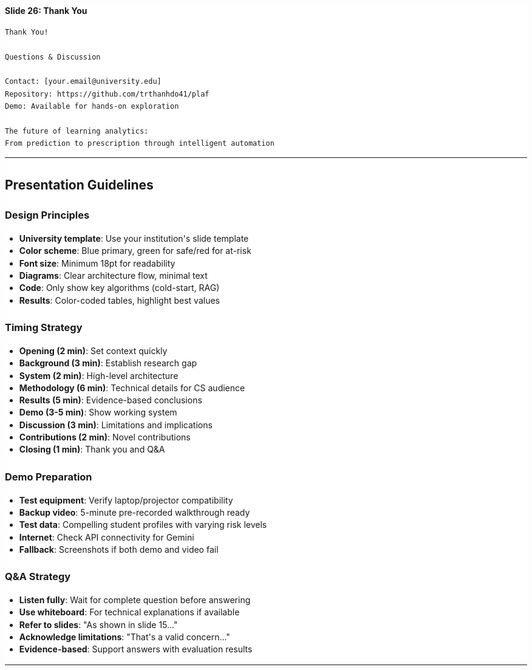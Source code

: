**Slide 26: Thank You**
```
Thank You!

Questions & Discussion

Contact: [your.email@university.edu]
Repository: https://github.com/trthanhdo41/plaf
Demo: Available for hands-on exploration

The future of learning analytics:
From prediction to prescription through intelligent automation
```

---

## Presentation Guidelines

### Design Principles
- **University template**: Use your institution's slide template
- **Color scheme**: Blue primary, green for safe/red for at-risk
- **Font size**: Minimum 18pt for readability
- **Diagrams**: Clear architecture flow, minimal text
- **Code**: Only show key algorithms (cold-start, RAG)
- **Results**: Color-coded tables, highlight best values

### Timing Strategy
- **Opening (2 min)**: Set context quickly
- **Background (3 min)**: Establish research gap
- **System (2 min)**: High-level architecture
- **Methodology (6 min)**: Technical details for CS audience
- **Results (5 min)**: Evidence-based conclusions
- **Demo (3-5 min)**: Show working system
- **Discussion (3 min)**: Limitations and implications
- **Contributions (2 min)**: Novel contributions
- **Closing (1 min)**: Thank you and Q&A

### Demo Preparation
- **Test equipment**: Verify laptop/projector compatibility
- **Backup video**: 5-minute pre-recorded walkthrough ready
- **Test data**: Compelling student profiles with varying risk levels
- **Internet**: Check API connectivity for Gemini
- **Fallback**: Screenshots if both demo and video fail

### Q&A Strategy
- **Listen fully**: Wait for complete question before answering
- **Use whiteboard**: For technical explanations if available
- **Refer to slides**: "As shown in slide 15..."
- **Acknowledge limitations**: "That's a valid concern..."
- **Evidence-based**: Support answers with evaluation results

---